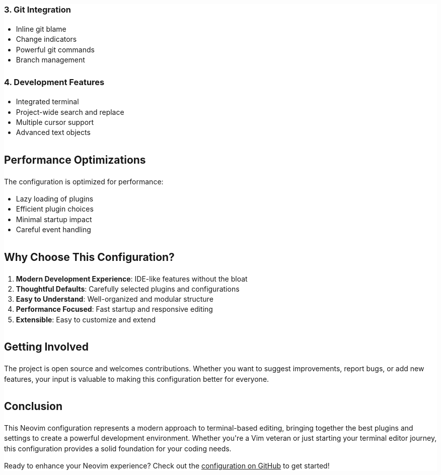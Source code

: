 ### 3. Git Integration
- Inline git blame
- Change indicators
- Powerful git commands
- Branch management

### 4. Development Features
- Integrated terminal
- Project-wide search and replace
- Multiple cursor support
- Advanced text objects

## Performance Optimizations

The configuration is optimized for performance:
- Lazy loading of plugins
- Efficient plugin choices
- Minimal startup impact
- Careful event handling

## Why Choose This Configuration?

1. **Modern Development Experience**: IDE-like features without the bloat
2. **Thoughtful Defaults**: Carefully selected plugins and configurations
3. **Easy to Understand**: Well-organized and modular structure
4. **Performance Focused**: Fast startup and responsive editing
5. **Extensible**: Easy to customize and extend

## Getting Involved

The project is open source and welcomes contributions. Whether you want to suggest improvements, report bugs, or add new features, your input is valuable to making this configuration better for everyone.

## Conclusion

This Neovim configuration represents a modern approach to terminal-based editing, bringing together the best plugins and settings to create a powerful development environment. Whether you're a Vim veteran or just starting your terminal editor journey, this configuration provides a solid foundation for your coding needs.

Ready to enhance your Neovim experience? Check out the [configuration on GitHub](https://github.com/siddarthvader/nvim) to get started! 